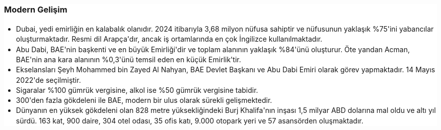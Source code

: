 ### Modern Gelişim

- Dubai, yedi emirliğin en kalabalık olanıdır. 2024 itibarıyla 3,68 milyon nüfusa sahiptir ve nüfusunun yaklaşık %75'ini yabancılar oluşturmaktadır. Resmi dil Arapça'dır, ancak iş ortamlarında en çok İngilizce kullanılmaktadır.
- Abu Dabi, BAE'nin başkenti ve en büyük Emirliği'dir ve toplam alanının yaklaşık %84'ünü oluşturur. Öte yandan Acman, BAE'nin ana kara alanının %0,3'ünü temsil eden en küçük Emirlik'tir.
- Ekselansları Şeyh Mohammed bin Zayed Al Nahyan, BAE Devlet Başkanı ve Abu Dabi Emiri olarak görev yapmaktadır. 14 Mayıs 2022'de seçilmiştir.
- Sigaralar %100 gümrük vergisine, alkol ise %50 gümrük vergisine tabidir.
- 300'den fazla gökdeleni ile BAE, modern bir ulus olarak sürekli gelişmektedir.
- Dünyanın en yüksek gökdeleni olan 828 metre yüksekliğindeki Burj Khalifa'nın inşası 1,5 milyar ABD dolarına mal oldu ve altı yıl sürdü. 163 kat, 900 daire, 304 otel odası, 35 ofis katı, 9.000 otopark yeri ve 57 asansörden oluşmaktadır.